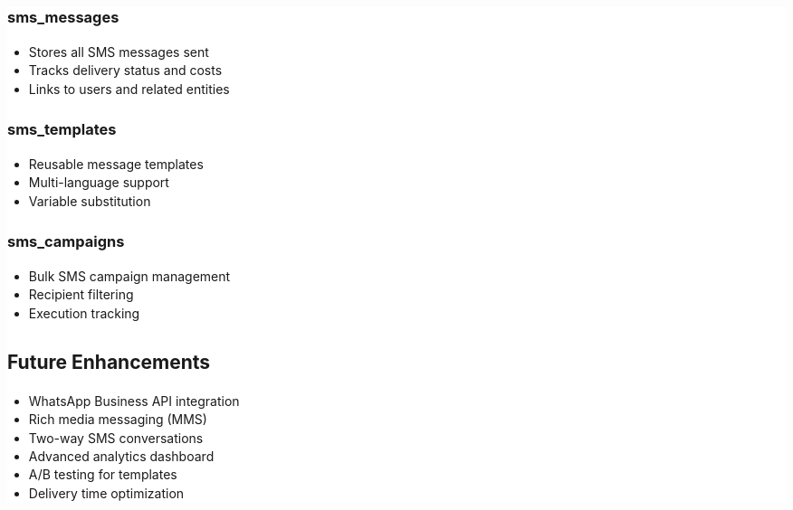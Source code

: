 ### sms_messages
- Stores all SMS messages sent
- Tracks delivery status and costs
- Links to users and related entities

### sms_templates
- Reusable message templates
- Multi-language support
- Variable substitution

### sms_campaigns
- Bulk SMS campaign management
- Recipient filtering
- Execution tracking

## Future Enhancements

- WhatsApp Business API integration
- Rich media messaging (MMS)
- Two-way SMS conversations
- Advanced analytics dashboard
- A/B testing for templates
- Delivery time optimization
